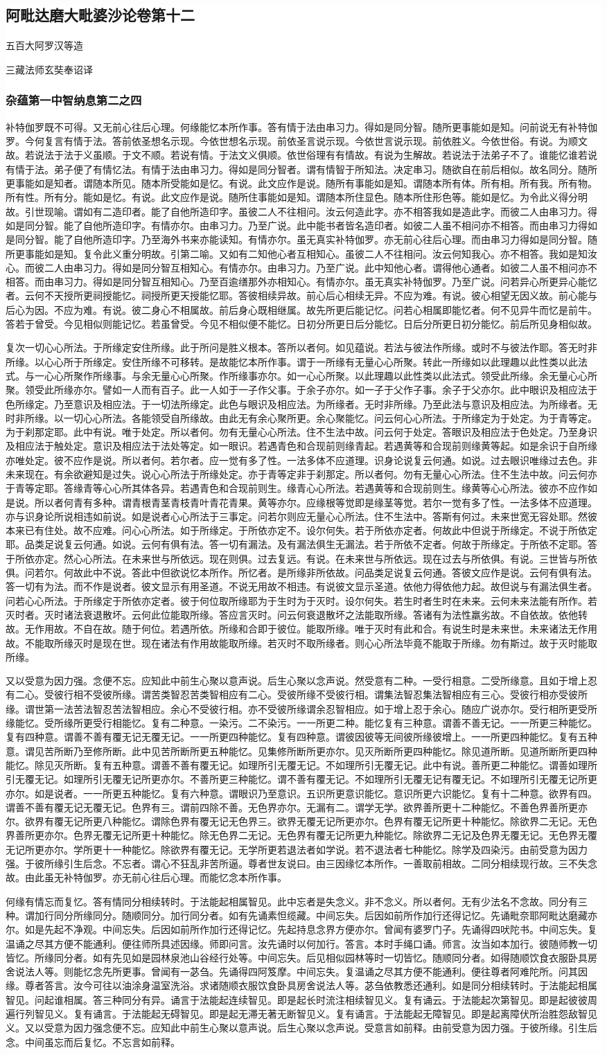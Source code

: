 
## 阿毗达磨大毗婆沙论卷第十二

五百大阿罗汉等造

三藏法师玄奘奉诏译

### 杂蕴第一中智纳息第二之四

补特伽罗既不可得。又无前心往后心理。何缘能忆本所作事。答有情于法由串习力。得如是同分智。随所更事能如是知。问前说无有补特伽罗。今何复言有情于法。答前依圣想名示现。今依世想名示现。前依圣言说示现。今依世言说示现。前依胜义。今依世俗。有说。为顺文故。若说法于法于义虽顺。于文不顺。若说有情。于法文义俱顺。依世俗理有有情故。有说为生解故。若说法于法弟子不了。谁能忆谁若说有情于法。弟子便了有情忆法。有情于法由串习力。得如是同分智者。谓有情智于所知法。决定串习。随欲自在前后相似。故名同分。随所更事能如是知者。谓随本所见。随本所受能如是忆。有说。此文应作是说。随所有事能如是知。谓随本所有体。所有相。所有我。所有物。所有性。所有分。能如是忆。有说。此文应作是说。随所住事能如是知。谓随本所住显色。随本所住形色等。能如是忆。为令此义得分明故。引世现喻。谓如有二造印者。能了自他所造印字。虽彼二人不往相问。汝云何造此字。亦不相答我如是造此字。而彼二人由串习力。得如是同分智。能了自他所造印字。有情亦尔。由串习力。乃至广说。此中能书者皆名造印者。如彼二人虽不相问亦不相答。而由串习力得如是同分智。能了自他所造印字。乃至海外书来亦能读知。有情亦尔。虽无真实补特伽罗。亦无前心往后心理。而由串习力得如是同分智。随所更事能如是知。复令此义重分明故。引第二喻。又如有二知他心者互相知心。虽彼二人不往相问。汝云何知我心。亦不相答。我如是知汝心。而彼二人由串习力。得如是同分智互相知心。有情亦尔。由串习力。乃至广说。此中知他心者。谓得他心通者。如彼二人虽不相问亦不相答。而由串习力。得如是同分智互相知心。乃至百逾缮那外亦相知心。有情亦尔。虽无真实补特伽罗。乃至广说。问若异心所更异心能忆者。云何不天授所更祠授能忆。祠授所更天授能忆耶。答彼相续异故。前心后心相续无异。不应为难。有说。彼心相望无因义故。前心能与后心为因。不应为难。有说。彼二身心不相属故。前后身心既相继属。故先所更后能记忆。问若心相属即能忆者。何不见异牛而忆是前牛。答若于曾受。今见相似则能记忆。若虽曾受。今见不相似便不能忆。日初分所更日后分能忆。日后分所更日初分能忆。前后所见身相似故。

复次一切心心所法。于所缘定安住所缘。此于所问是胜义根本。答所以者何。如见蕴说。若法与彼法作所缘。或时不与彼法作耶。答无时非所缘。以心心所于所缘定。安住所缘不可移转。是故能忆本所作事。谓于一所缘有无量心心所聚。转此一所缘如以此理趣以此性类以此法式。与一心心所聚作所缘事。与余无量心心所聚。作所缘事亦尔。如一心心所聚。以此理趣以此性类以此法式。领受此所缘。余无量心心所聚。领受此所缘亦尔。譬如一人而有百子。此一人如于一子作父事。于余子亦尔。如一子于父作子事。余子于父亦尔。此中眼识及相应法于色所缘定。乃至意识及相应法。于一切法所缘定。此色与眼识及相应法。为所缘者。无时非所缘。乃至此法与意识及相应法。为所缘者。无时非所缘。以一切心心所法。各能领受自所缘故。由此无有余心聚所更。余心聚能忆。问云何心心所法。于所缘定为于处定。为于青等定。为于刹那定耶。此中有说。唯于处定。所以者何。勿有无量心心所法。住不生法中故。问云何于处定。答眼识及相应法于色处定。乃至身识及相应法于触处定。意识及相应法于法处等定。如一眼识。若遇青色和合现前则缘青起。若遇黄等和合现前则缘黄等起。如是余识于自所缘亦唯处定。彼不应作是说。所以者何。若尔者。应一觉有多了性。一法多体不应道理。识身论说复云何通。如说。过去眼识唯缘过去色。非未来现在。有余欲避知是过失。说心心所法于所缘处定。亦于青等定非于刹那定。所以者何。勿有无量心心所法。住不生法中故。问云何亦于青等定耶。答缘青等心心所其体各异。若遇青色和合现前则生。缘青心心所法。若遇黄等和合现前则生。缘黄等心心所法。彼亦不应作如是说。所以者何青有多种。谓青根青茎青枝青叶青花青果。黄等亦尔。应缘根等觉即是缘茎等觉。若尔一觉有多了性。一法多体不应道理。亦与识身论所说相违如前说。如是说者心心所法于三事定。问若尔则应无量心心所法。住不生法中。答斯有何过。未来世宽无容处耶。然彼本来已有住处。故不应难。问心心所法。如于所缘定。于所依亦定不。设尔何失。若于所依亦定者。何故此中但说于所缘定。不说于所依定耶。品类足说复云何通。如说。云何有俱有法。答一切有漏法。及有漏法俱生无漏法。若于所依不定者。何故于所缘定。于所依不定耶。答于所依亦定。然心心所法。在未来世与所依远。现在则俱。过去复远。有说。在未来世与所依远。现在过去与所依俱。有说。三世皆与所依俱。问若尔。何故此中不说。答此中但欲说忆本所作。所忆者。是所缘非所依故。问品类足说复云何通。答彼文应作是说。云何有俱有法。答一切有为法。而不作是说者。彼文显示有用圣道。不说无用故不相违。有说彼文显示圣道。依他力得依他力起。故但说与有漏法俱生者。问若心心所法。于所缘定于所依亦定者。彼于何位取所缘耶为于生时为于灭时。设尔何失。若生时者生时在未来。云何未来法能有所作。若灭时者。灭时诸法衰退散坏。云何此位能取所缘。答应言灭时。问云何衰退散坏之法能取所缘。答诸有为法性羸劣故。不自依故。依他转故。无作用故。不自在故。随于何位。若遇所依。所缘和合即于彼位。能取所缘。唯于灭时有此和合。有说生时是未来世。未来诸法无作用故。不能取所缘灭时是现在世。现在诸法有作用故能取所缘。若灭时不取所缘者。则心心所法毕竟不能取于所缘。勿有斯过。故于灭时能取所缘。

又以受意为因力强。念便不忘。应知此中前生心聚以意声说。后生心聚以念声说。然受意有二种。一受行相意。二受所缘意。且如于增上忍有二心。受彼行相不受彼所缘。谓苦类智忍苦类智相应有二心。受彼所缘不受彼行相。谓集法智忍集法智相应有三心。受彼行相亦受彼所缘。谓世第一法苦法智忍苦法智相应。余心不受彼行相。亦不受彼所缘谓余忍智相应。如于增上忍于余心。随应广说亦尔。受行相所更受所缘能忆。受所缘所更受行相能忆。复有二种意。一染污。二不染污。一一所更二种。能忆复有三种意。谓善不善无记。一一所更三种能忆。复有四种意。谓善不善有覆无记无覆无记。一一所更四种能忆。复有四种意。谓彼因彼等无间彼所缘彼增上。一一所更四种能忆。复有五种意。谓见苦所断乃至修所断。此中见苦所断所更五种能忆。见集修所断所更亦尔。见灭所断所更四种能忆。除见道所断。见道所断所更四种能忆。除见灭所断。复有五种意。谓善不善有覆无记。如理所引无覆无记。不如理所引无覆无记。此中有说。善所更二种能忆。谓善如理所引无覆无记。如理所引无覆无记所更亦尔。不善所更三种能忆。谓不善有覆无记。不如理所引无覆无记有覆无记。不如理所引无覆无记所更亦尔。如是说者。一一所更五种能忆。复有六种意。谓眼识乃至意识。五识所更意识能忆。意识所更六识能忆。复有十二种意。欲界有四。谓善不善有覆无记无覆无记。色界有三。谓前四除不善。无色界亦尔。无漏有二。谓学无学。欲界善所更十二种能忆。不善色界善所更亦尔。欲界有覆无记所更八种能忆。谓除色界有覆无记无色界三。欲界无覆无记所更亦尔。色界有覆无记所更十种能忆。除欲界二无记。无色界善所更亦尔。色界无覆无记所更十种能忆。除无色界二无记。无色界有覆无记所更九种能忆。除欲界二无记及色界无覆无记。无色界无覆无记所更亦尔。学所更十一种能忆。除欲界有覆无记。无学所更若退法者如学说。若不退法者七种能忆。除学及四染污。由前受意为因力强。于彼所缘引生后念。不忘者。谓心不狂乱非苦所逼。尊者世友说曰。由三因缘忆本所作。一善取前相故。二同分相续现行故。三不失念故。由此虽无补特伽罗。亦无前心往后心理。而能忆念本所作事。

何缘有情忘而复忆。答有情同分相续转时。于法能起相属智见。此中忘者是失念义。非不念义。所以者何。无有少法名不念故。同分有三种。谓加行同分所缘同分。随顺同分。加行同分者。如有先诵素怛缆藏。中间忘失。后因如前所作加行还得记忆。先诵毗奈耶阿毗达磨藏亦尔。如是先起不净观。中间忘失。后因如前所作加行还得记忆。先起持息念界方便亦尔。曾闻有婆罗门子。先诵得四吠陀书。中间忘失。复温诵之尽其方便不能通利。便往师所具述因缘。师即问言。汝先诵时以何加行。答言。本时手绳口诵。师言。汝当如本加行。彼随师教一切皆忆。所缘同分者。如有先见如是园林泉池山谷经行处等。中间忘失。后见相似园林等时一切皆忆。随顺同分者。如得随顺饮食衣服卧具房舍说法人等。则能忆念先所更事。曾闻有一苾刍。先诵得四阿笈摩。中间忘失。复温诵之尽其方便不能通利。便往尊者阿难陀所。问其因缘。尊者答言。汝今可往以油涂身温室洗浴。求诸随顺衣服饮食卧具房舍说法人等。苾刍依教悉还通利。如是同分相续转时。于法能起相属智见。问起谁相属。答三种同分有异。诵言于法能起连续智见。即是起长时流注相续智见义。复有诵云。于法能起次第智见。即是起彼彼周遍行列智见义。复有诵言。于法能起无碍智见。即是起无滞无著无断智见义。复有诵言。于法能起无障智见。即是起离障伏所治胜怨敌智见义。又以受意为因力强念便不忘。应知此中前生心聚以意声说。后生心聚以念声说。受意言如前释。由前受意为因力强。于彼所缘。引生后念。中间虽忘而后复忆。不忘言如前释。
